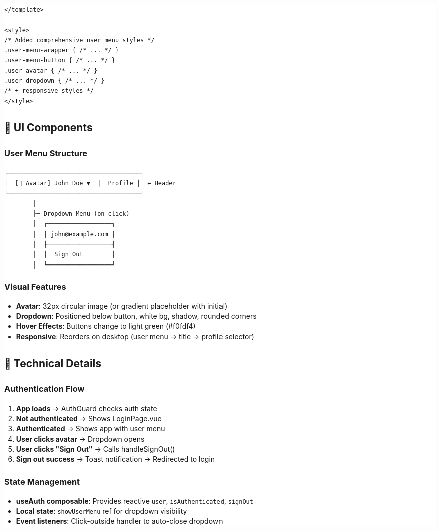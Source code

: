 ```vue
</template>

<style>
/* Added comprehensive user menu styles */
.user-menu-wrapper { /* ... */ }
.user-menu-button { /* ... */ }
.user-avatar { /* ... */ }
.user-dropdown { /* ... */ }
/* + responsive styles */
</style>
```

## 🎨 UI Components

### User Menu Structure
```
┌─────────────────────────────────────┐
│  [👤 Avatar] John Doe ▼  |  Profile │  ← Header
└─────────────────────────────────────┘
        │
        ├─ Dropdown Menu (on click)
        │  ┌──────────────────┐
        │  │ john@example.com │
        │  ├──────────────────┤
        │  │  Sign Out        │
        │  └──────────────────┘
```

### Visual Features
- **Avatar**: 32px circular image (or gradient placeholder with initial)
- **Dropdown**: Positioned below button, white bg, shadow, rounded corners
- **Hover Effects**: Buttons change to light green (#f0fdf4)
- **Responsive**: Reorders on desktop (user menu → title → profile selector)

## 🔧 Technical Details

### Authentication Flow
1. **App loads** → AuthGuard checks auth state
2. **Not authenticated** → Shows LoginPage.vue
3. **Authenticated** → Shows app with user menu
4. **User clicks avatar** → Dropdown opens
5. **User clicks "Sign Out"** → Calls handleSignOut()
6. **Sign out success** → Toast notification → Redirected to login

### State Management
- **useAuth composable**: Provides reactive `user`, `isAuthenticated`, `signOut`
- **Local state**: `showUserMenu` ref for dropdown visibility
- **Event listeners**: Click-outside handler to auto-close dropdown
